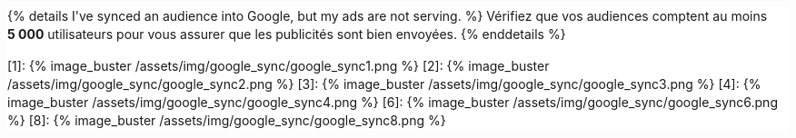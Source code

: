 {% details I've synced an audience into Google, but my ads are not serving. %}
Vérifiez que vos audiences comptent au moins **5 000** utilisateurs pour vous assurer que les publicités sont bien envoyées. 
{% enddetails %}

[1]: {% image_buster /assets/img/google_sync/google_sync1.png %}
[2]: {% image_buster /assets/img/google_sync/google_sync2.png %}
[3]: {% image_buster /assets/img/google_sync/google_sync3.png %}
[4]: {% image_buster /assets/img/google_sync/google_sync4.png %}
[6]: {% image_buster /assets/img/google_sync/google_sync6.png %}
[8]: {% image_buster /assets/img/google_sync/google_sync8.png %}
